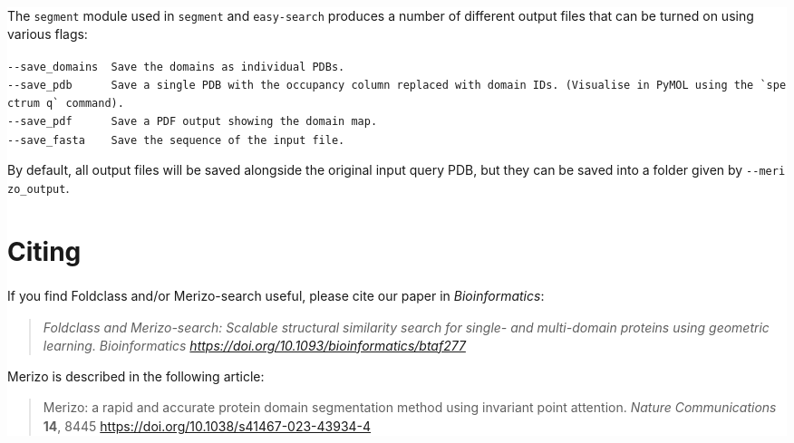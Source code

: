 The `segment` module used in `segment` and `easy-search` produces a number of different output files that can be turned on using various flags:
```
--save_domains  Save the domains as individual PDBs.
--save_pdb      Save a single PDB with the occupancy column replaced with domain IDs. (Visualise in PyMOL using the `spectrum q` command).
--save_pdf      Save a PDF output showing the domain map.
--save_fasta    Save the sequence of the input file.
```

By default, all output files will be saved alongside the original input query PDB, but they can be saved into a folder given by `--merizo_output`.

# Citing

If you find Foldclass and/or Merizo-search useful, please cite our paper in _Bioinformatics_:

> _Foldclass and Merizo-search: Scalable structural similarity search for single- and multi-domain proteins using geometric learning. Bioinformatics
> https://doi.org/10.1093/bioinformatics/btaf277_

Merizo is described in the following article:

> Merizo: a rapid and accurate protein domain segmentation method using invariant point attention. _Nature Communications_ **14**, 8445
> https://doi.org/10.1038/s41467-023-43934-4
